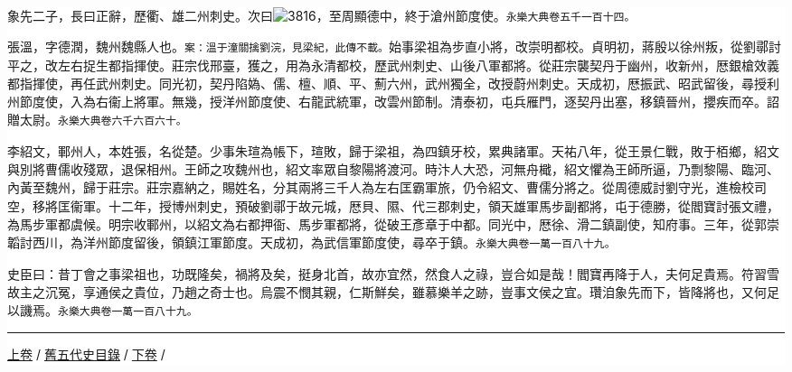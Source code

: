象先二子，長曰正辭，歷衢、雄二州刺史。次曰![3816](../../imgs/3816.gif)，至周顯德中，終于滄州節度使。`永樂大典卷五千一百十四。`

張溫，字德潤，魏州魏縣人也。`案：溫于潼關擒劉浣，見梁紀，此傳不載。`始事梁祖為步直小將，改崇明都校。貞明初，蔣殷以徐州叛，從劉鄩討平之，改左右捉生都指揮使。莊宗伐邢臺，獲之，用為永清都校，歷武州刺史、山後八軍都將。從莊宗襲契丹于幽州，收新州，厯銀槍效義都指揮使，再任武州刺史。同光初，契丹陷媯、儒、檀、順、平、薊六州，武州獨全，改授蔚州刺史。天成初，厯振武、昭武留後，尋授利州節度使，入為右衞上將軍。無幾，授洋州節度使、右龍武統軍，改雲州節制。清泰初，屯兵雁門，逐契丹出塞，移鎮晉州，攖疾而卒。詔贈太尉。`永樂大典卷六千六百六十。`

李紹文，鄆州人，本姓張，名從楚。少事朱瑄為帳下，瑄敗，歸于梁祖，為四鎮牙校，累典諸軍。天祐八年，從王景仁戰，敗于栢鄉，紹文與別將曹儒收殘眾，退保相州。王師之攻魏州也，紹文率眾自黎陽將渡河。時汴人大恐，河無舟檝，紹文懼為王師所逼，乃剽黎陽、臨河、內黃至魏州，歸于莊宗。莊宗嘉納之，賜姓名，分其兩將三千人為左右匡霸軍旅，仍令紹文、曹儒分將之。從周德威討劉守光，進檢校司空，移將匡衞軍。十二年，授博州刺史，預破劉鄩于故元城，厯貝、隰、代三郡刺史，領天雄軍馬步副都將，屯于德勝，從閻寶討張文禮，為馬步軍都虞候。明宗收鄆州，以紹文為右都押衙、馬步軍都將，從破王彥章于中都。同光中，厯徐、滑二鎮副使，知府事。三年，從郭崇韜討西川，為洋州節度留後，領鎮江軍節度。天成初，為武信軍節度使，尋卒于鎮。`永樂大典卷一萬一百八十九。`

史臣曰：昔丁會之事梁祖也，功既隆矣，禍將及矣，挺身北首，故亦宜然，然食人之祿，豈合如是哉！閻寶再降于人，夫何足貴焉。符習雪故主之沉冤，享通侯之貴位，乃趙之奇士也。烏震不憫其親，仁斯鮮矣，雖慕樂羊之跡，豈事文侯之宜。瓚洎象先而下，皆降將也，又何足以譏焉。`永樂大典卷一萬一百八十九。`

* * *

 [上卷](058.md) / [舊五代史目錄](a18.md) / [下卷](060.md) /			  

    